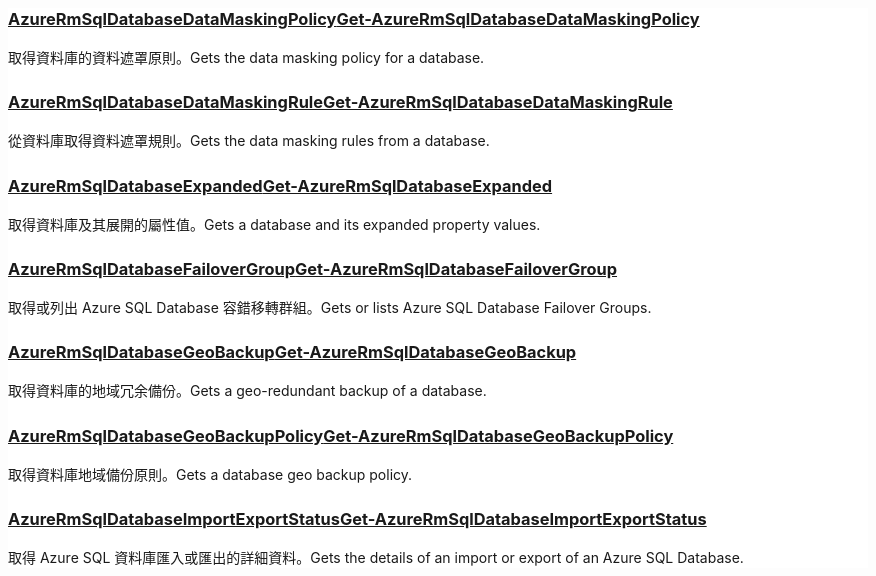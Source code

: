 ### [<span data-ttu-id="9303c-137">AzureRmSqlDatabaseDataMaskingPolicy</span><span class="sxs-lookup"><span data-stu-id="9303c-137">Get-AzureRmSqlDatabaseDataMaskingPolicy</span></span>](Get-AzureRmSqlDatabaseDataMaskingPolicy.md)
<span data-ttu-id="9303c-138">取得資料庫的資料遮罩原則。</span><span class="sxs-lookup"><span data-stu-id="9303c-138">Gets the data masking policy for a database.</span></span>

### [<span data-ttu-id="9303c-139">AzureRmSqlDatabaseDataMaskingRule</span><span class="sxs-lookup"><span data-stu-id="9303c-139">Get-AzureRmSqlDatabaseDataMaskingRule</span></span>](Get-AzureRmSqlDatabaseDataMaskingRule.md)
<span data-ttu-id="9303c-140">從資料庫取得資料遮罩規則。</span><span class="sxs-lookup"><span data-stu-id="9303c-140">Gets the data masking rules from a database.</span></span>

### [<span data-ttu-id="9303c-141">AzureRmSqlDatabaseExpanded</span><span class="sxs-lookup"><span data-stu-id="9303c-141">Get-AzureRmSqlDatabaseExpanded</span></span>](Get-AzureRmSqlDatabaseExpanded.md)
<span data-ttu-id="9303c-142">取得資料庫及其展開的屬性值。</span><span class="sxs-lookup"><span data-stu-id="9303c-142">Gets a database and its expanded property values.</span></span>

### [<span data-ttu-id="9303c-143">AzureRmSqlDatabaseFailoverGroup</span><span class="sxs-lookup"><span data-stu-id="9303c-143">Get-AzureRmSqlDatabaseFailoverGroup</span></span>](Get-AzureRmSqlDatabaseFailoverGroup.md)
<span data-ttu-id="9303c-144">取得或列出 Azure SQL Database 容錯移轉群組。</span><span class="sxs-lookup"><span data-stu-id="9303c-144">Gets or lists Azure SQL Database Failover Groups.</span></span>

### [<span data-ttu-id="9303c-145">AzureRmSqlDatabaseGeoBackup</span><span class="sxs-lookup"><span data-stu-id="9303c-145">Get-AzureRmSqlDatabaseGeoBackup</span></span>](Get-AzureRmSqlDatabaseGeoBackup.md)
<span data-ttu-id="9303c-146">取得資料庫的地域冗余備份。</span><span class="sxs-lookup"><span data-stu-id="9303c-146">Gets a geo-redundant backup of a database.</span></span>

### [<span data-ttu-id="9303c-147">AzureRmSqlDatabaseGeoBackupPolicy</span><span class="sxs-lookup"><span data-stu-id="9303c-147">Get-AzureRmSqlDatabaseGeoBackupPolicy</span></span>](Get-AzureRmSqlDatabaseGeoBackupPolicy.md)
<span data-ttu-id="9303c-148">取得資料庫地域備份原則。</span><span class="sxs-lookup"><span data-stu-id="9303c-148">Gets a database geo backup policy.</span></span>

### [<span data-ttu-id="9303c-149">AzureRmSqlDatabaseImportExportStatus</span><span class="sxs-lookup"><span data-stu-id="9303c-149">Get-AzureRmSqlDatabaseImportExportStatus</span></span>](Get-AzureRmSqlDatabaseImportExportStatus.md)
<span data-ttu-id="9303c-150">取得 Azure SQL 資料庫匯入或匯出的詳細資料。</span><span class="sxs-lookup"><span data-stu-id="9303c-150">Gets the details of an import or export of an Azure SQL Database.</span></span>
